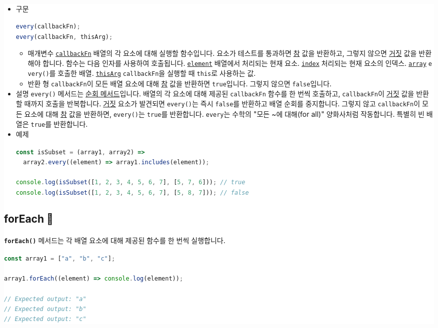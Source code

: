 - 구문
  ```jsx
  every(callbackFn);
  every(callbackFn, thisArg);
  ```
  - 매개변수
  [`callbackFn`](https://developer.mozilla.org/ko/docs/Web/JavaScript/Reference/Global_Objects/Array/every#callbackfn)
  배열의 각 요소에 대해 실행할 함수입니다. 요소가 테스트를 통과하면 [참](https://developer.mozilla.org/ko/docs/Glossary/Truthy) 값을 반환하고, 그렇지 않으면 [거짓](https://developer.mozilla.org/ko/docs/Glossary/Falsy) 값을 반환해야 합니다. 함수는 다음 인자를 사용하여 호출됩니다.
  [`element`](https://developer.mozilla.org/ko/docs/Web/JavaScript/Reference/Global_Objects/Array/every#element)
  배열에서 처리되는 현재 요소.
  [`index`](https://developer.mozilla.org/ko/docs/Web/JavaScript/Reference/Global_Objects/Array/every#index)
  처리되는 현재 요소의 인덱스.
  [`array`](https://developer.mozilla.org/ko/docs/Web/JavaScript/Reference/Global_Objects/Array/every#array)
  `every()`를 호출한 배열.
  [`thisArg`](https://developer.mozilla.org/ko/docs/Web/JavaScript/Reference/Global_Objects/Array/every#thisarg)
  `callbackFn`을 실행할 때 `this`로 사용하는 값.
  - 반환 형
  `callbackFn`이 모든 배열 요소에 대해 [참](https://developer.mozilla.org/ko/docs/Glossary/Truthy) 값을 반환하면 `true`입니다. 그렇지 않으면 `false`입니다.
- 설명
  `every()` 메서드는 [순회 메서드](https://developer.mozilla.org/ko/docs/Web/JavaScript/Reference/Global_Objects/Array#%EC%88%9C%ED%9A%8C_%EB%A9%94%EC%84%9C%EB%93%9C)입니다. 배열의 각 요소에 대해 제공된 `callbackFn` 함수를 한 번씩 호출하고, `callbackFn`이 [거짓](https://developer.mozilla.org/ko/docs/Glossary/Falsy) 값을 반환할 때까지 호출을 반복합니다. [거짓](https://developer.mozilla.org/ko/docs/Glossary/Falsy) 요소가 발견되면 `every()`는 즉시 `false`를 반환하고 배열 순회를 중지합니다. 그렇지 않고 `callbackFn`이 모든 요소에 대해 [참](https://developer.mozilla.org/ko/docs/Glossary/Truthy) 값을 반환하면, `every()`는 `true`를 반환합니다.
  `every`는 수학의 "모든 ~에 대해(for all)" 양화사처럼 작동합니다. 특별히 빈 배열은 `true`를 반환합니다.
- 예제
  ```jsx
  const isSubset = (array1, array2) =>
    array2.every((element) => array1.includes(element));

  console.log(isSubset([1, 2, 3, 4, 5, 6, 7], [5, 7, 6])); // true
  console.log(isSubset([1, 2, 3, 4, 5, 6, 7], [5, 8, 7])); // false
  ```

## forEach 🍠

**`forEach()`** 메서드는 각 배열 요소에 대해 제공된 함수를 한 번씩 실행합니다.

```jsx
const array1 = ["a", "b", "c"];

array1.forEach((element) => console.log(element));

// Expected output: "a"
// Expected output: "b"
// Expected output: "c"
```
